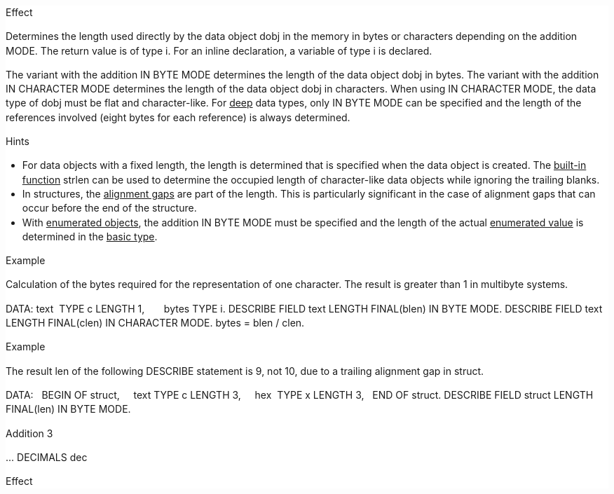 Effect

Determines the length used directly by the data object dobj in the memory in bytes or characters depending on the addition MODE. The return value is of type i. For an inline declaration, a variable of type i is declared.

The variant with the addition IN BYTE MODE determines the length of the data object dobj in bytes. The variant with the addition IN CHARACTER MODE determines the length of the data object dobj in characters. When using IN CHARACTER MODE, the data type of dobj must be flat and character-like. For [deep](https://help.sap.com/doc/abapdocu_757_index_htm/7.57/en-US/abendeep_glosry.htm "Glossary Entry") data types, only IN BYTE MODE can be specified and the length of the references involved (eight bytes for each reference) is always determined.

Hints

-   For data objects with a fixed length, the length is determined that is specified when the data object is created. The [built-in function](https://help.sap.com/doc/abapdocu_757_index_htm/7.57/en-US/abenbuiltin_function_glosry.htm "Glossary Entry") strlen can be used to determine the occupied length of character-like data objects while ignoring the trailing blanks.
-   In structures, the [alignment gaps](https://help.sap.com/doc/abapdocu_757_index_htm/7.57/en-US/abenalignment_gap_glosry.htm "Glossary Entry") are part of the length. This is particularly significant in the case of alignment gaps that can occur before the end of the structure.
-   With [enumerated objects](https://help.sap.com/doc/abapdocu_757_index_htm/7.57/en-US/abenenumerated_object_glosry.htm "Glossary Entry"), the addition IN BYTE MODE must be specified and the length of the actual [enumerated value](https://help.sap.com/doc/abapdocu_757_index_htm/7.57/en-US/abenenumerated_value_glosry.htm "Glossary Entry") is determined in the [basic type](https://help.sap.com/doc/abapdocu_757_index_htm/7.57/en-US/abenbase_type_glosry.htm "Glossary Entry").

Example

Calculation of the bytes required for the representation of one character. The result is greater than 1 in multibyte systems.

DATA: text  TYPE c LENGTH 1,
      bytes TYPE i.
DESCRIBE FIELD text LENGTH FINAL(blen) IN BYTE MODE.
DESCRIBE FIELD text LENGTH FINAL(clen) IN CHARACTER MODE.
bytes = blen / clen.

Example

The result len of the following DESCRIBE statement is 9, not 10, due to a trailing alignment gap in struct.

DATA:
  BEGIN OF struct,
    text TYPE c LENGTH 3,
    hex  TYPE x LENGTH 3,
  END OF struct.
DESCRIBE FIELD struct LENGTH FINAL(len) IN BYTE MODE.

Addition 3   

... DECIMALS dec

Effect
